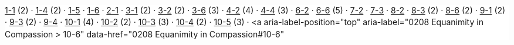 <span class="counts"><a aria-label-position="top" aria-label="0208 Equanimity in Compassion > 1-1" data-href="0208 Equanimity in Compassion#1-1" href="0208+Equanimity+in+Compassion#1-1" class="internal-link" target="_blank" rel="noopener">1-1</a> (2) · <a aria-label-position="top" aria-label="0208 Equanimity in Compassion > 1-4" data-href="0208 Equanimity in Compassion#1-4" href="0208+Equanimity+in+Compassion#1-4" class="internal-link" target="_blank" rel="noopener">1-4</a> (2) · <a aria-label-position="top" aria-label="0208 Equanimity in Compassion > 1-5" data-href="0208 Equanimity in Compassion#1-5" href="0208+Equanimity+in+Compassion#1-5" class="internal-link" target="_blank" rel="noopener">1-5</a> · <a aria-label-position="top" aria-label="0208 Equanimity in Compassion > 1-6" data-href="0208 Equanimity in Compassion#1-6" href="0208+Equanimity+in+Compassion#1-6" class="internal-link" target="_blank" rel="noopener">1-6</a> · <a aria-label-position="top" aria-label="0208 Equanimity in Compassion > 2-1" data-href="0208 Equanimity in Compassion#2-1" href="0208+Equanimity+in+Compassion#2-1" class="internal-link" target="_blank" rel="noopener">2-1</a> · <a aria-label-position="top" aria-label="0208 Equanimity in Compassion > 3-1" data-href="0208 Equanimity in Compassion#3-1" href="0208+Equanimity+in+Compassion#3-1" class="internal-link" target="_blank" rel="noopener">3-1</a> (2) · <a aria-label-position="top" aria-label="0208 Equanimity in Compassion > 3-2" data-href="0208 Equanimity in Compassion#3-2" href="0208+Equanimity+in+Compassion#3-2" class="internal-link" target="_blank" rel="noopener">3-2</a> (2) · <a aria-label-position="top" aria-label="0208 Equanimity in Compassion > 3-6" data-href="0208 Equanimity in Compassion#3-6" href="0208+Equanimity+in+Compassion#3-6" class="internal-link" target="_blank" rel="noopener">3-6</a> (3) · <a aria-label-position="top" aria-label="0208 Equanimity in Compassion > 4-2" data-href="0208 Equanimity in Compassion#4-2" href="0208+Equanimity+in+Compassion#4-2" class="internal-link" target="_blank" rel="noopener">4-2</a> (4) · <a aria-label-position="top" aria-label="0208 Equanimity in Compassion > 4-4" data-href="0208 Equanimity in Compassion#4-4" href="0208+Equanimity+in+Compassion#4-4" class="internal-link" target="_blank" rel="noopener">4-4</a> (3) · <a aria-label-position="top" aria-label="0208 Equanimity in Compassion > 6-2" data-href="0208 Equanimity in Compassion#6-2" href="0208+Equanimity+in+Compassion#6-2" class="internal-link" target="_blank" rel="noopener">6-2</a> · <a aria-label-position="top" aria-label="0208 Equanimity in Compassion > 6-6" data-href="0208 Equanimity in Compassion#6-6" href="0208+Equanimity+in+Compassion#6-6" class="internal-link" target="_blank" rel="noopener">6-6</a> (5) · <a aria-label-position="top" aria-label="0208 Equanimity in Compassion > 7-2" data-href="0208 Equanimity in Compassion#7-2" href="0208+Equanimity+in+Compassion#7-2" class="internal-link" target="_blank" rel="noopener">7-2</a> · <a aria-label-position="top" aria-label="0208 Equanimity in Compassion > 7-3" data-href="0208 Equanimity in Compassion#7-3" href="0208+Equanimity+in+Compassion#7-3" class="internal-link" target="_blank" rel="noopener">7-3</a> · <a aria-label-position="top" aria-label="0208 Equanimity in Compassion > 8-2" data-href="0208 Equanimity in Compassion#8-2" href="0208+Equanimity+in+Compassion#8-2" class="internal-link" target="_blank" rel="noopener">8-2</a> · <a aria-label-position="top" aria-label="0208 Equanimity in Compassion > 8-3" data-href="0208 Equanimity in Compassion#8-3" href="0208+Equanimity+in+Compassion#8-3" class="internal-link" target="_blank" rel="noopener">8-3</a> (2) · <a aria-label-position="top" aria-label="0208 Equanimity in Compassion > 8-6" data-href="0208 Equanimity in Compassion#8-6" href="0208+Equanimity+in+Compassion#8-6" class="internal-link" target="_blank" rel="noopener">8-6</a> (2) · <a aria-label-position="top" aria-label="0208 Equanimity in Compassion > 9-1" data-href="0208 Equanimity in Compassion#9-1" href="0208+Equanimity+in+Compassion#9-1" class="internal-link" target="_blank" rel="noopener">9-1</a> (2) · <a aria-label-position="top" aria-label="0208 Equanimity in Compassion > 9-3" data-href="0208 Equanimity in Compassion#9-3" href="0208+Equanimity+in+Compassion#9-3" class="internal-link" target="_blank" rel="noopener">9-3</a> (2) · <a aria-label-position="top" aria-label="0208 Equanimity in Compassion > 9-4" data-href="0208 Equanimity in Compassion#9-4" href="0208+Equanimity+in+Compassion#9-4" class="internal-link" target="_blank" rel="noopener">9-4</a> · <a aria-label-position="top" aria-label="0208 Equanimity in Compassion > 10-1" data-href="0208 Equanimity in Compassion#10-1" href="0208+Equanimity+in+Compassion#10-1" class="internal-link" target="_blank" rel="noopener">10-1</a> (4) · <a aria-label-position="top" aria-label="0208 Equanimity in Compassion > 10-2" data-href="0208 Equanimity in Compassion#10-2" href="0208+Equanimity+in+Compassion#10-2" class="internal-link" target="_blank" rel="noopener">10-2</a> (2) · <a aria-label-position="top" aria-label="0208 Equanimity in Compassion > 10-3" data-href="0208 Equanimity in Compassion#10-3" href="0208+Equanimity+in+Compassion#10-3" class="internal-link" target="_blank" rel="noopener">10-3</a> (3) · <a aria-label-position="top" aria-label="0208 Equanimity in Compassion > 10-4" data-href="0208 Equanimity in Compassion#10-4" href="0208+Equanimity+in+Compassion#10-4" class="internal-link" target="_blank" rel="noopener">10-4</a> (2) · <a aria-label-position="top" aria-label="0208 Equanimity in Compassion > 10-5" data-href="0208 Equanimity in Compassion#10-5" href="0208+Equanimity+in+Compassion#10-5" class="internal-link" target="_blank" rel="noopener">10-5</a> (3) · <a aria-label-position="top" aria-label="0208 Equanimity in Compassion > 10-6" data-href="0208 Equanimity in Compassion#10-6"